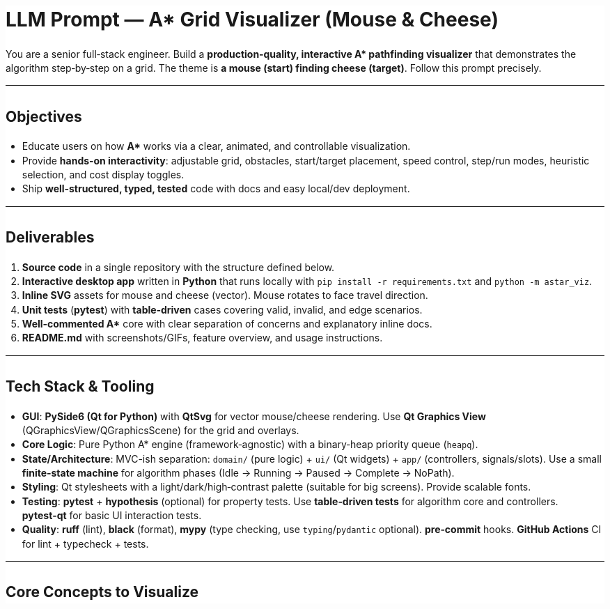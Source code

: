 # LLM Prompt — A\* Grid Visualizer (Mouse & Cheese)

You are a senior full‑stack engineer. Build a **production‑quality, interactive A\* pathfinding visualizer** that demonstrates the algorithm step‑by‑step on a grid. The theme is **a mouse (start) finding cheese (target)**. Follow this prompt precisely.

---

## Objectives

* Educate users on how **A\*** works via a clear, animated, and controllable visualization.
* Provide **hands‑on interactivity**: adjustable grid, obstacles, start/target placement, speed control, step/run modes, heuristic selection, and cost display toggles.
* Ship **well‑structured, typed, tested** code with docs and easy local/dev deployment.

---

## Deliverables

1. **Source code** in a single repository with the structure defined below.
2. **Interactive desktop app** written in **Python** that runs locally with `pip install -r requirements.txt` and `python -m astar_viz`.
3. **Inline SVG** assets for mouse and cheese (vector). Mouse rotates to face travel direction.
4. **Unit tests** (**pytest**) with **table‑driven** cases covering valid, invalid, and edge scenarios.
5. **Well‑commented A\*** core with clear separation of concerns and explanatory inline docs.
6. **README.md** with screenshots/GIFs, feature overview, and usage instructions.

---

## Tech Stack & Tooling

* **GUI**: **PySide6 (Qt for Python)** with **QtSvg** for vector mouse/cheese rendering. Use **Qt Graphics View** (QGraphicsView/QGraphicsScene) for the grid and overlays.
* **Core Logic**: Pure Python A\* engine (framework‑agnostic) with a binary‑heap priority queue (`heapq`).
* **State/Architecture**: MVC-ish separation: `domain/` (pure logic) + `ui/` (Qt widgets) + `app/` (controllers, signals/slots). Use a small **finite‑state machine** for algorithm phases (Idle → Running → Paused → Complete → NoPath).
* **Styling**: Qt stylesheets with a light/dark/high‑contrast palette (suitable for big screens). Provide scalable fonts.
* **Testing**: **pytest** + **hypothesis** (optional) for property tests. Use **table‑driven tests** for algorithm core and controllers. **pytest‑qt** for basic UI interaction tests.
* **Quality**: **ruff** (lint), **black** (format), **mypy** (type checking, use `typing`/`pydantic` optional). **pre‑commit** hooks. **GitHub Actions** CI for lint + typecheck + tests.

---

## Core Concepts to Visualize
